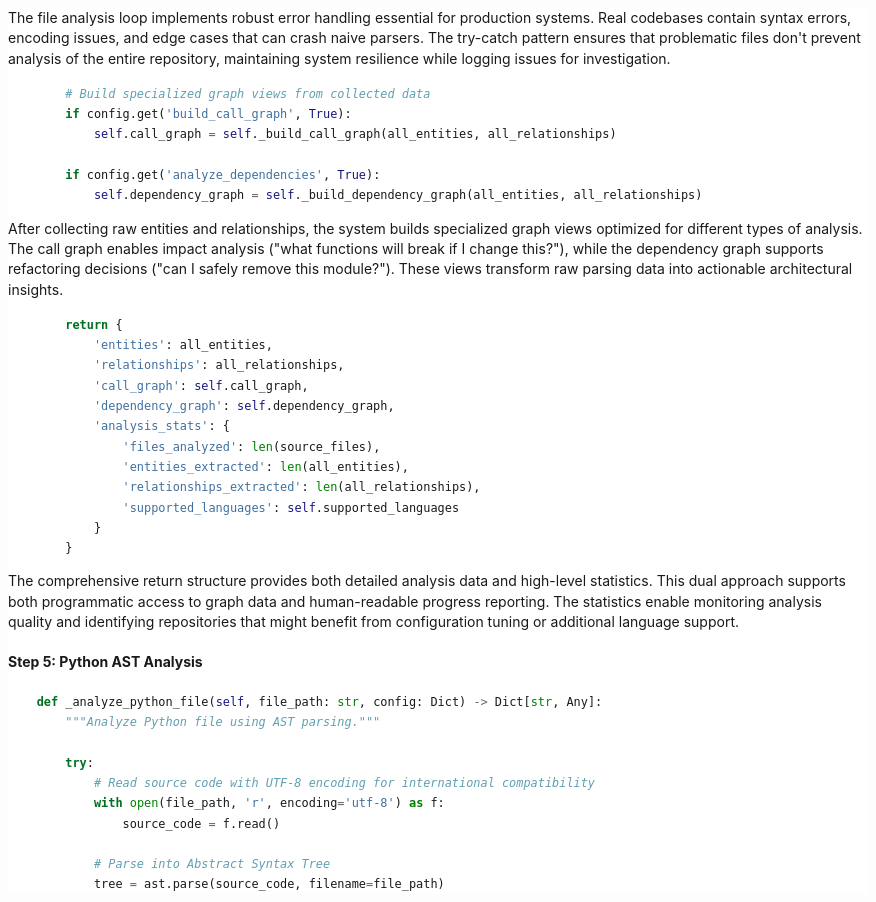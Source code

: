 ```python
```

The file analysis loop implements robust error handling essential for production systems. Real codebases contain syntax errors, encoding issues, and edge cases that can crash naive parsers. The try-catch pattern ensures that problematic files don't prevent analysis of the entire repository, maintaining system resilience while logging issues for investigation.

```python
        # Build specialized graph views from collected data
        if config.get('build_call_graph', True):
            self.call_graph = self._build_call_graph(all_entities, all_relationships)

        if config.get('analyze_dependencies', True):
            self.dependency_graph = self._build_dependency_graph(all_entities, all_relationships)
```

After collecting raw entities and relationships, the system builds specialized graph views optimized for different types of analysis. The call graph enables impact analysis ("what functions will break if I change this?"), while the dependency graph supports refactoring decisions ("can I safely remove this module?"). These views transform raw parsing data into actionable architectural insights.

```python
        return {
            'entities': all_entities,
            'relationships': all_relationships,
            'call_graph': self.call_graph,
            'dependency_graph': self.dependency_graph,
            'analysis_stats': {
                'files_analyzed': len(source_files),
                'entities_extracted': len(all_entities),
                'relationships_extracted': len(all_relationships),
                'supported_languages': self.supported_languages
            }
        }
```

The comprehensive return structure provides both detailed analysis data and high-level statistics. This dual approach supports both programmatic access to graph data and human-readable progress reporting. The statistics enable monitoring analysis quality and identifying repositories that might benefit from configuration tuning or additional language support.

#### Step 5: Python AST Analysis

```python
    def _analyze_python_file(self, file_path: str, config: Dict) -> Dict[str, Any]:
        """Analyze Python file using AST parsing."""

        try:
            # Read source code with UTF-8 encoding for international compatibility
            with open(file_path, 'r', encoding='utf-8') as f:
                source_code = f.read()

            # Parse into Abstract Syntax Tree
            tree = ast.parse(source_code, filename=file_path)
```

